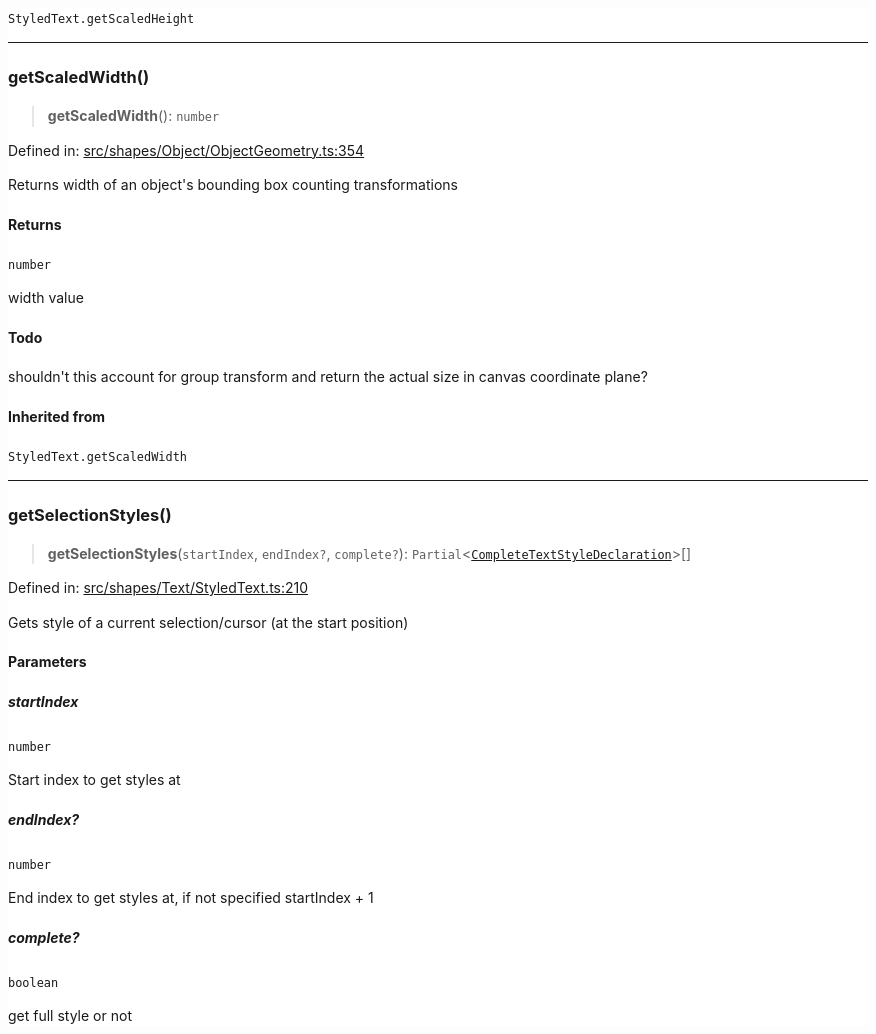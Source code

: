`StyledText.getScaledHeight`

***

### getScaledWidth()

> **getScaledWidth**(): `number`

Defined in: [src/shapes/Object/ObjectGeometry.ts:354](https://github.com/fabricjs/fabric.js/blob/b4f67b1cfd353d0e2763b168e07bce6b67895452/src/shapes/Object/ObjectGeometry.ts#L354)

Returns width of an object's bounding box counting transformations

#### Returns

`number`

width value

#### Todo

shouldn't this account for group transform and return the actual size in canvas coordinate plane?

#### Inherited from

`StyledText.getScaledWidth`

***

### getSelectionStyles()

> **getSelectionStyles**(`startIndex`, `endIndex?`, `complete?`): `Partial`\<[`CompleteTextStyleDeclaration`](/api/type-aliases/completetextstyledeclaration/)\>[]

Defined in: [src/shapes/Text/StyledText.ts:210](https://github.com/fabricjs/fabric.js/blob/b4f67b1cfd353d0e2763b168e07bce6b67895452/src/shapes/Text/StyledText.ts#L210)

Gets style of a current selection/cursor (at the start position)

#### Parameters

##### startIndex

`number`

Start index to get styles at

##### endIndex?

`number`

End index to get styles at, if not specified startIndex + 1

##### complete?

`boolean`

get full style or not
